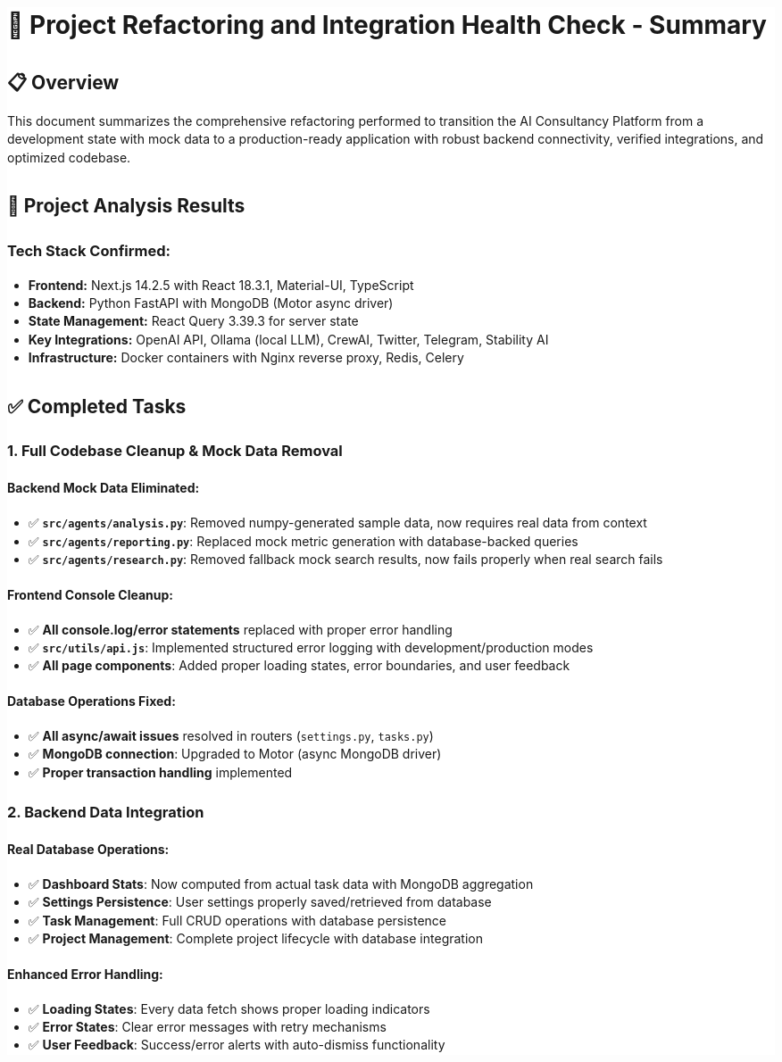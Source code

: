 # 🔄 Project Refactoring and Integration Health Check - Summary

## 📋 Overview

This document summarizes the comprehensive refactoring performed to transition the AI Consultancy Platform from a development state with mock data to a production-ready application with robust backend connectivity, verified integrations, and optimized codebase.

## 🎯 Project Analysis Results

### Tech Stack Confirmed:
- **Frontend:** Next.js 14.2.5 with React 18.3.1, Material-UI, TypeScript
- **Backend:** Python FastAPI with MongoDB (Motor async driver)
- **State Management:** React Query 3.39.3 for server state
- **Key Integrations:** OpenAI API, Ollama (local LLM), CrewAI, Twitter, Telegram, Stability AI
- **Infrastructure:** Docker containers with Nginx reverse proxy, Redis, Celery

## ✅ Completed Tasks

### 1. Full Codebase Cleanup & Mock Data Removal

#### **Backend Mock Data Eliminated:**
- ✅ **`src/agents/analysis.py`**: Removed numpy-generated sample data, now requires real data from context
- ✅ **`src/agents/reporting.py`**: Replaced mock metric generation with database-backed queries
- ✅ **`src/agents/research.py`**: Removed fallback mock search results, now fails properly when real search fails

#### **Frontend Console Cleanup:**
- ✅ **All console.log/error statements** replaced with proper error handling
- ✅ **`src/utils/api.js`**: Implemented structured error logging with development/production modes
- ✅ **All page components**: Added proper loading states, error boundaries, and user feedback

#### **Database Operations Fixed:**
- ✅ **All async/await issues** resolved in routers (`settings.py`, `tasks.py`)
- ✅ **MongoDB connection**: Upgraded to Motor (async MongoDB driver)
- ✅ **Proper transaction handling** implemented

### 2. Backend Data Integration

#### **Real Database Operations:**
- ✅ **Dashboard Stats**: Now computed from actual task data with MongoDB aggregation
- ✅ **Settings Persistence**: User settings properly saved/retrieved from database
- ✅ **Task Management**: Full CRUD operations with database persistence
- ✅ **Project Management**: Complete project lifecycle with database integration

#### **Enhanced Error Handling:**
- ✅ **Loading States**: Every data fetch shows proper loading indicators
- ✅ **Error States**: Clear error messages with retry mechanisms
- ✅ **User Feedback**: Success/error alerts with auto-dismiss functionality
